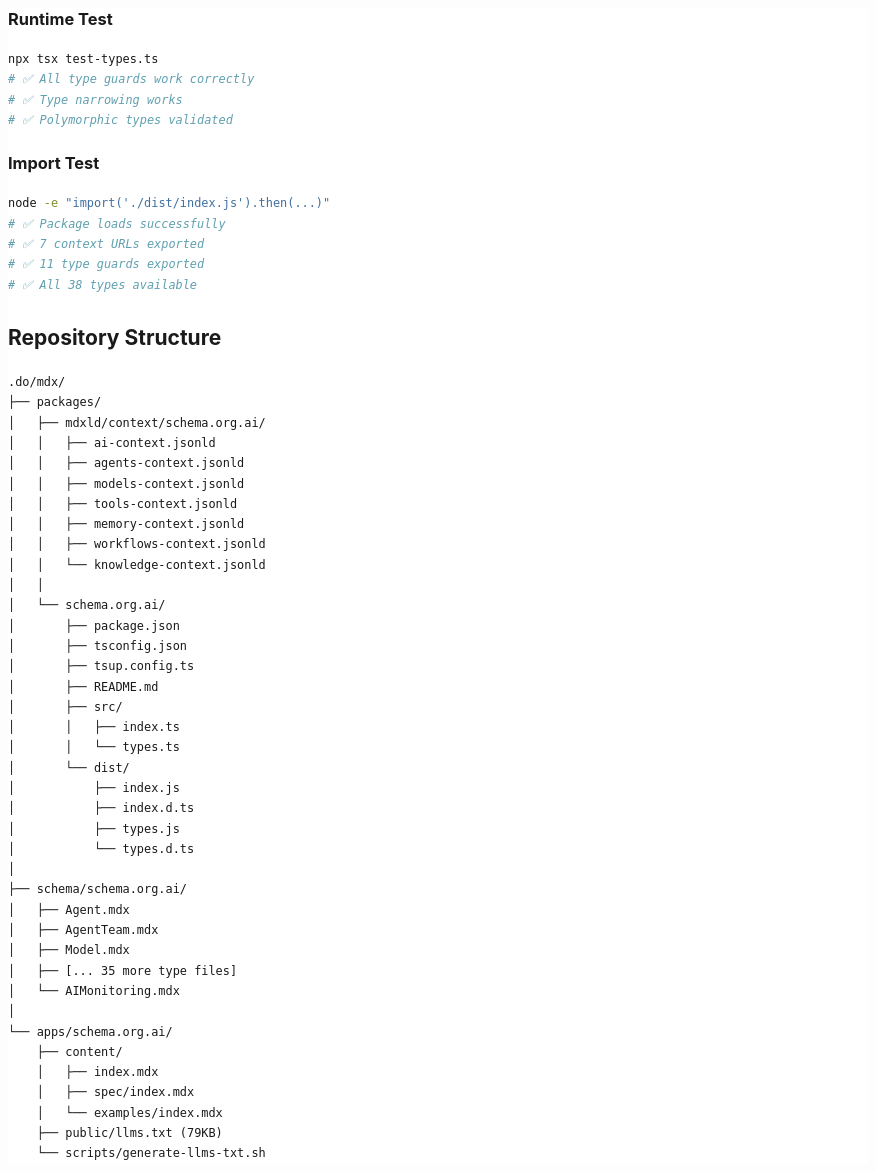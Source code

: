 ### Runtime Test
```bash
npx tsx test-types.ts
# ✅ All type guards work correctly
# ✅ Type narrowing works
# ✅ Polymorphic types validated
```

### Import Test
```bash
node -e "import('./dist/index.js').then(...)"
# ✅ Package loads successfully
# ✅ 7 context URLs exported
# ✅ 11 type guards exported
# ✅ All 38 types available
```

## Repository Structure

```
.do/mdx/
├── packages/
│   ├── mdxld/context/schema.org.ai/
│   │   ├── ai-context.jsonld
│   │   ├── agents-context.jsonld
│   │   ├── models-context.jsonld
│   │   ├── tools-context.jsonld
│   │   ├── memory-context.jsonld
│   │   ├── workflows-context.jsonld
│   │   └── knowledge-context.jsonld
│   │
│   └── schema.org.ai/
│       ├── package.json
│       ├── tsconfig.json
│       ├── tsup.config.ts
│       ├── README.md
│       ├── src/
│       │   ├── index.ts
│       │   └── types.ts
│       └── dist/
│           ├── index.js
│           ├── index.d.ts
│           ├── types.js
│           └── types.d.ts
│
├── schema/schema.org.ai/
│   ├── Agent.mdx
│   ├── AgentTeam.mdx
│   ├── Model.mdx
│   ├── [... 35 more type files]
│   └── AIMonitoring.mdx
│
└── apps/schema.org.ai/
    ├── content/
    │   ├── index.mdx
    │   ├── spec/index.mdx
    │   └── examples/index.mdx
    ├── public/llms.txt (79KB)
    └── scripts/generate-llms-txt.sh
```
